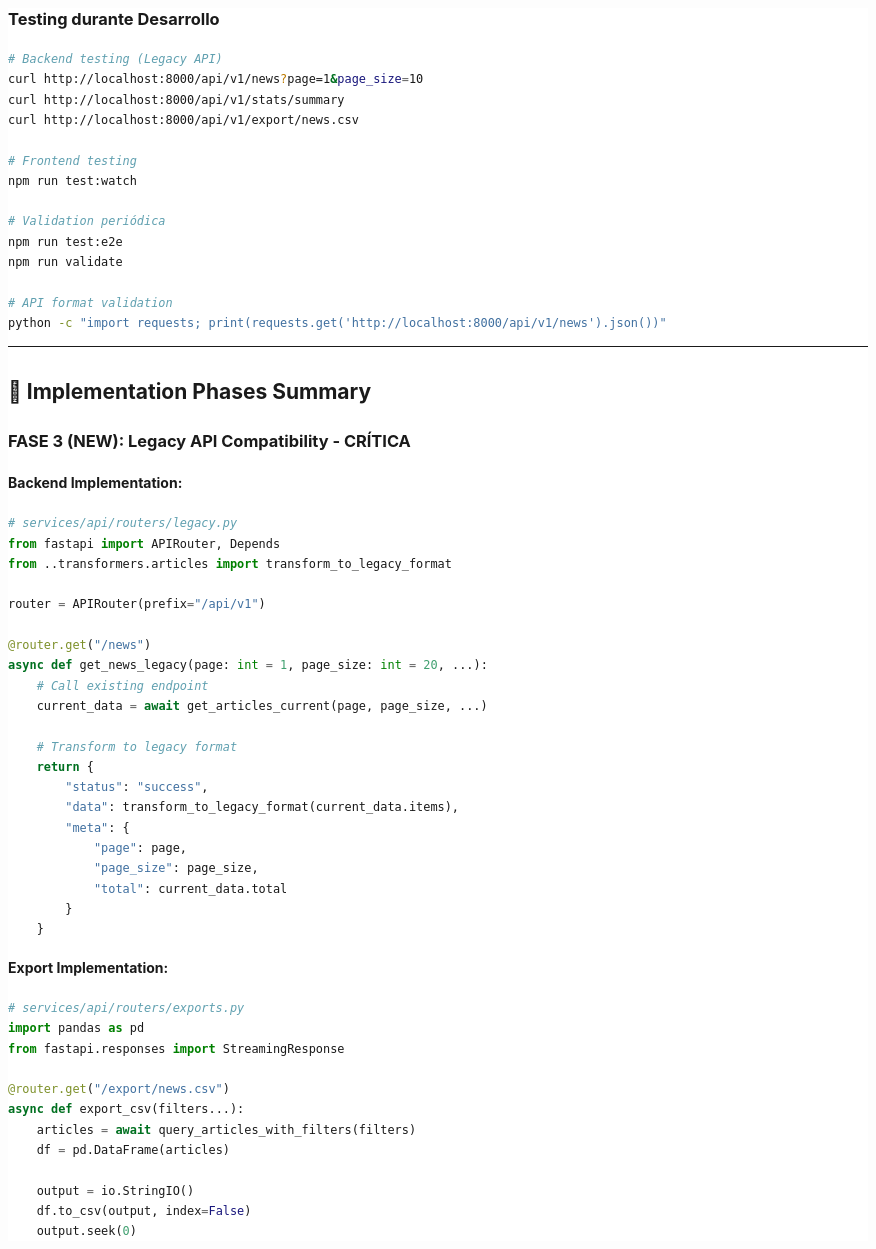 ### **Testing durante Desarrollo**
```bash
# Backend testing (Legacy API)
curl http://localhost:8000/api/v1/news?page=1&page_size=10
curl http://localhost:8000/api/v1/stats/summary
curl http://localhost:8000/api/v1/export/news.csv

# Frontend testing
npm run test:watch

# Validation periódica
npm run test:e2e
npm run validate

# API format validation
python -c "import requests; print(requests.get('http://localhost:8000/api/v1/news').json())"
```

---

## 🎯 Implementation Phases Summary

### **FASE 3 (NEW): Legacy API Compatibility - CRÍTICA**

#### Backend Implementation:
```python
# services/api/routers/legacy.py
from fastapi import APIRouter, Depends
from ..transformers.articles import transform_to_legacy_format

router = APIRouter(prefix="/api/v1")

@router.get("/news")
async def get_news_legacy(page: int = 1, page_size: int = 20, ...):
    # Call existing endpoint
    current_data = await get_articles_current(page, page_size, ...)

    # Transform to legacy format
    return {
        "status": "success",
        "data": transform_to_legacy_format(current_data.items),
        "meta": {
            "page": page,
            "page_size": page_size,
            "total": current_data.total
        }
    }
```

#### Export Implementation:
```python
# services/api/routers/exports.py
import pandas as pd
from fastapi.responses import StreamingResponse

@router.get("/export/news.csv")
async def export_csv(filters...):
    articles = await query_articles_with_filters(filters)
    df = pd.DataFrame(articles)

    output = io.StringIO()
    df.to_csv(output, index=False)
    output.seek(0)
```